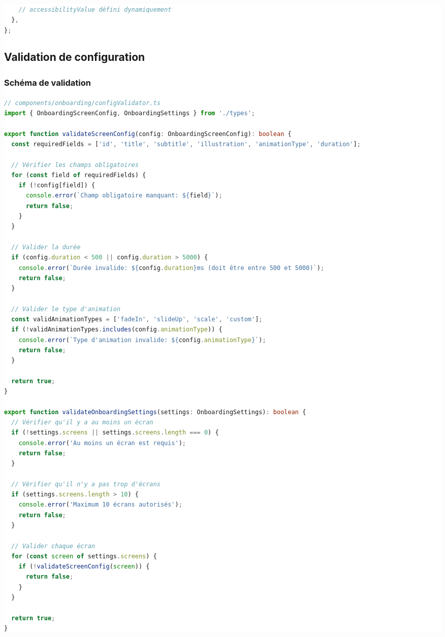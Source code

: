 ```typescript
    // accessibilityValue défini dynamiquement
  },
};
```

## Validation de configuration

### Schéma de validation

```typescript
// components/onboarding/configValidator.ts
import { OnboardingScreenConfig, OnboardingSettings } from './types';

export function validateScreenConfig(config: OnboardingScreenConfig): boolean {
  const requiredFields = ['id', 'title', 'subtitle', 'illustration', 'animationType', 'duration'];
  
  // Vérifier les champs obligatoires
  for (const field of requiredFields) {
    if (!config[field]) {
      console.error(`Champ obligatoire manquant: ${field}`);
      return false;
    }
  }
  
  // Valider la durée
  if (config.duration < 500 || config.duration > 5000) {
    console.error(`Durée invalide: ${config.duration}ms (doit être entre 500 et 5000)`);
    return false;
  }
  
  // Valider le type d'animation
  const validAnimationTypes = ['fadeIn', 'slideUp', 'scale', 'custom'];
  if (!validAnimationTypes.includes(config.animationType)) {
    console.error(`Type d'animation invalide: ${config.animationType}`);
    return false;
  }
  
  return true;
}

export function validateOnboardingSettings(settings: OnboardingSettings): boolean {
  // Vérifier qu'il y a au moins un écran
  if (!settings.screens || settings.screens.length === 0) {
    console.error('Au moins un écran est requis');
    return false;
  }
  
  // Vérifier qu'il n'y a pas trop d'écrans
  if (settings.screens.length > 10) {
    console.error('Maximum 10 écrans autorisés');
    return false;
  }
  
  // Valider chaque écran
  for (const screen of settings.screens) {
    if (!validateScreenConfig(screen)) {
      return false;
    }
  }
  
  return true;
}
```